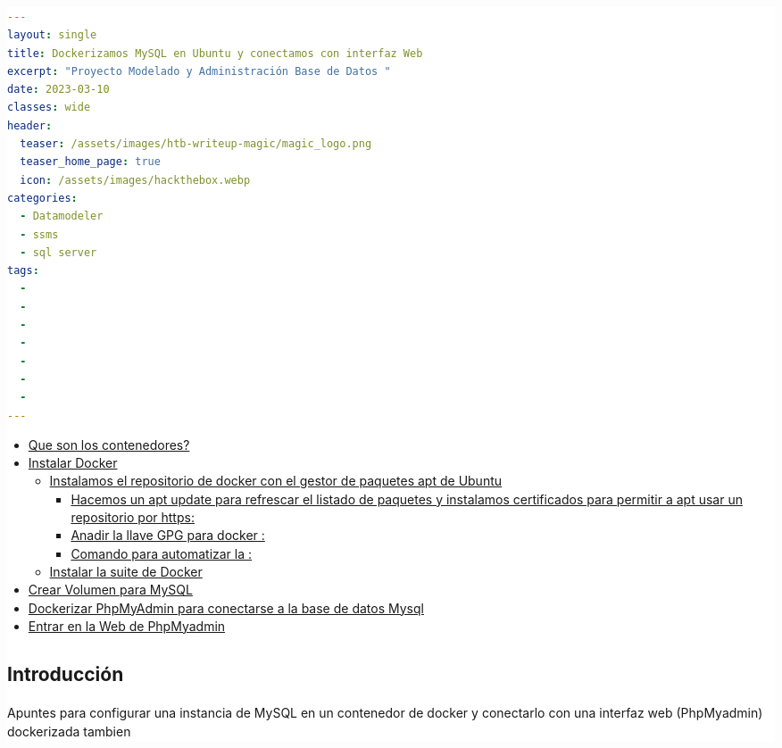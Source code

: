 ```yaml
---
layout: single
title: Dockerizamos MySQL en Ubuntu y conectamos con interfaz Web
excerpt: "Proyecto Modelado y Administración Base de Datos "
date: 2023-03-10
classes: wide
header:
  teaser: /assets/images/htb-writeup-magic/magic_logo.png
  teaser_home_page: true
  icon: /assets/images/hackthebox.webp
categories:
  - Datamodeler
  - ssms
  - sql server
tags:
  - 
  - 
  - 
  - 
  - 
  - 
  - 
---
```



- [Que son los contenedores?](#que-son-los-contenedores)
- [Instalar Docker](#instalar-docker)
  - [Instalamos el repositorio de docker con el gestor de paquetes apt de Ubuntu](#instalamos-el-repositorio-de-docker-con-el-gestor-de-paquetes-apt-de-ubuntu)
    - [Hacemos un apt update para refrescar el listado de paquetes y instalamos certificados para permitir a apt usar un repositorio por https:](#hacemos-un-apt-update-para-refrescar-el-listado-de-paquetes-y-instalamos-certificados-para-permitir-a-apt-usar-un-repositorio-por-https)
    - [Anadir la llave GPG para docker :](#anadir-la-llave-gpg-para-docker-)
    - [Comando para automatizar la :](#comando-para-automatizar-la-)
  - [Instalar la suite de Docker](#instalar-la-suite-de-docker)
- [Crear Volumen para MySQL](#crear-volumen-para-mysql)
- [Dockerizar PhpMyAdmin para conectarse a la base de datos Mysql](#dockerizar-phpmyadmin-para-conectarse-a-la-base-de-datos-mysql)
- [Entrar en la Web de PhpMyadmin](#entrar-en-la-web-de-phpmyadmin)




## Introducción

Apuntes para configurar una instancia de MySQL en un contenedor de docker y conectarlo con una interfaz web (PhpMyadmin) dockerizada tambien

       
    




